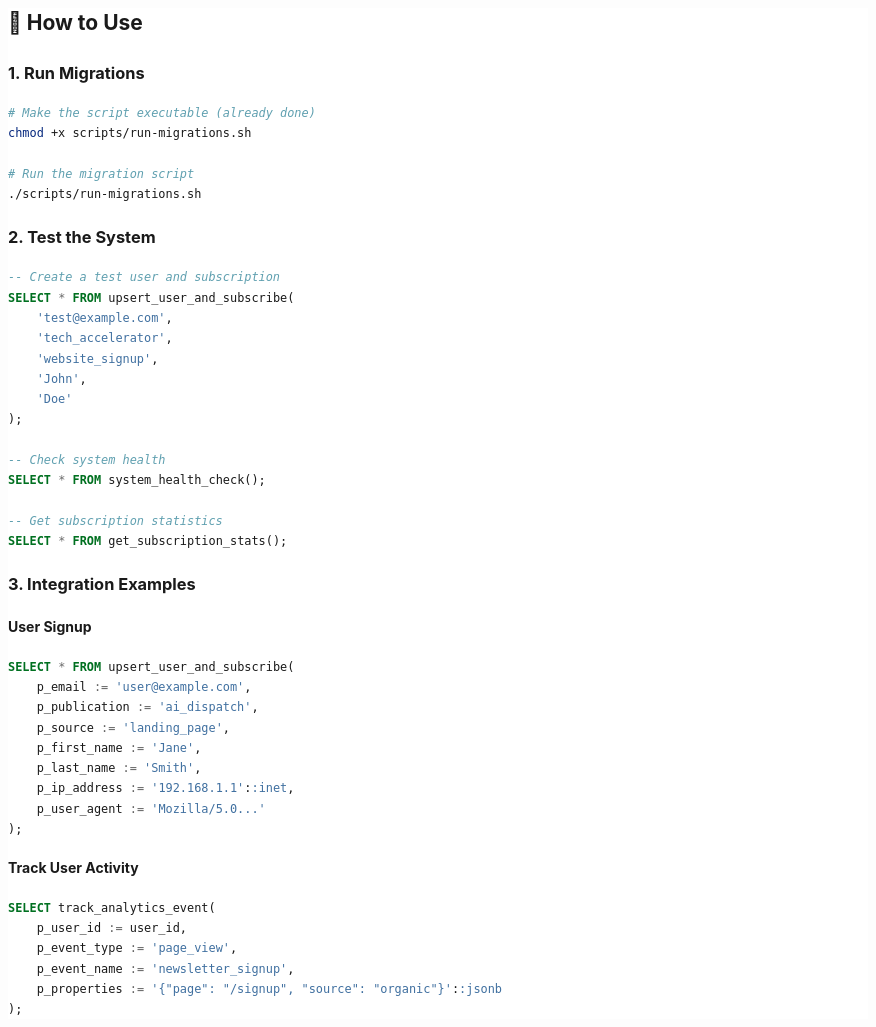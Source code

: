 ## 🚀 How to Use

### 1. Run Migrations

```bash
# Make the script executable (already done)
chmod +x scripts/run-migrations.sh

# Run the migration script
./scripts/run-migrations.sh
```

### 2. Test the System

```sql
-- Create a test user and subscription
SELECT * FROM upsert_user_and_subscribe(
    'test@example.com',
    'tech_accelerator',
    'website_signup',
    'John',
    'Doe'
);

-- Check system health
SELECT * FROM system_health_check();

-- Get subscription statistics
SELECT * FROM get_subscription_stats();
```

### 3. Integration Examples

#### User Signup

```sql
SELECT * FROM upsert_user_and_subscribe(
    p_email := 'user@example.com',
    p_publication := 'ai_dispatch',
    p_source := 'landing_page',
    p_first_name := 'Jane',
    p_last_name := 'Smith',
    p_ip_address := '192.168.1.1'::inet,
    p_user_agent := 'Mozilla/5.0...'
);
```

#### Track User Activity

```sql
SELECT track_analytics_event(
    p_user_id := user_id,
    p_event_type := 'page_view',
    p_event_name := 'newsletter_signup',
    p_properties := '{"page": "/signup", "source": "organic"}'::jsonb
);
```
